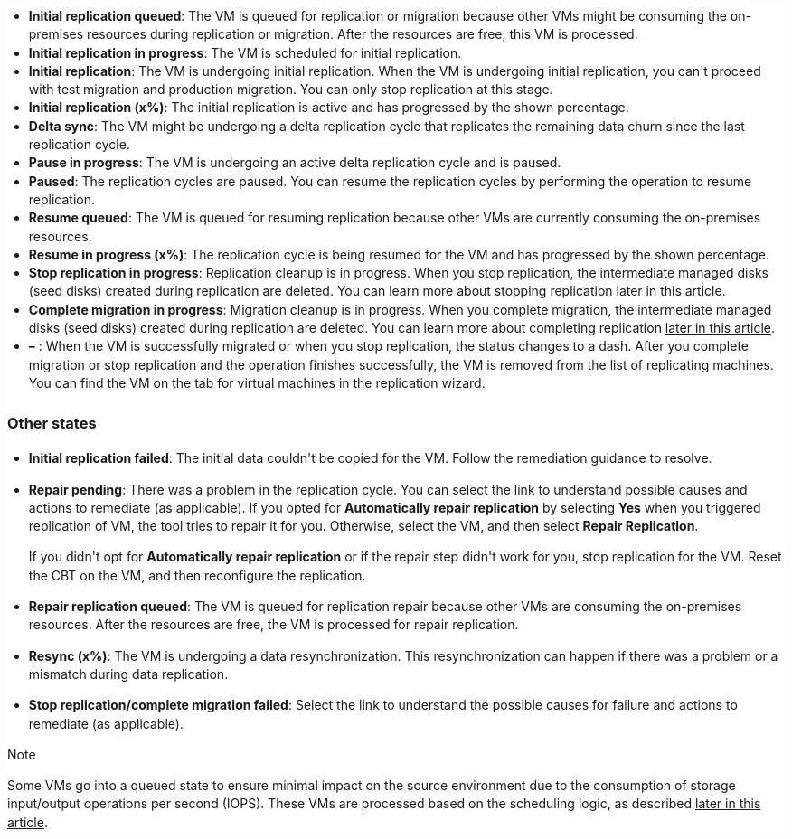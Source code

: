 - **Initial replication queued**: The VM is queued for replication or migration because other VMs might be consuming the on-premises resources during replication or migration. After the resources are free, this VM is processed.
- **Initial replication in progress**: The VM is scheduled for initial replication.
- **Initial replication**: The VM is undergoing initial replication. When the VM is undergoing initial replication, you can't proceed with test migration and production migration. You can only stop replication at this stage.
- **Initial replication (x%)**: The initial replication is active and has progressed by the shown percentage.
- **Delta sync**: The VM might be undergoing a delta replication cycle that replicates the remaining data churn since the last replication cycle.
- **Pause in progress**: The VM is undergoing an active delta replication cycle and is paused.
- **Paused**: The replication cycles are paused. You can resume the replication cycles by performing the operation to resume replication.
- **Resume queued**: The VM is queued for resuming replication because other VMs are currently consuming the on-premises resources.
- **Resume in progress (x%)**: The replication cycle is being resumed for the VM and has progressed by the shown percentage.
- **Stop replication in progress**: Replication cleanup is in progress. When you stop replication, the intermediate managed disks (seed disks) created during replication are deleted. You can learn more about stopping replication [later in this article](#stopping-replication-or-completing-a-migration).
- **Complete migration in progress**: Migration cleanup is in progress. When you complete migration, the intermediate managed disks (seed disks) created during replication are deleted. You can learn more about completing replication [later in this article](#stopping-replication-or-completing-a-migration).
- **–** : When the VM is successfully migrated or when you stop replication, the status changes to a dash. After you complete migration or stop replication and the operation finishes successfully, the VM is removed from the list of replicating machines. You can find the VM on the tab for virtual machines in the replication wizard.

### Other states

- **Initial replication failed**: The initial data couldn't be copied for the VM. Follow the remediation guidance to resolve.
- **Repair pending**: There was a problem in the replication cycle. You can select the link to understand possible causes and actions to remediate (as applicable). If you opted for **Automatically repair replication** by selecting **Yes** when you triggered replication of VM, the tool tries to repair it for you. Otherwise, select the VM, and then select **Repair Replication**.

  If you didn't opt for **Automatically repair replication** or if the repair step didn't work for you, stop replication for the VM. Reset the CBT on the VM, and then reconfigure the replication.
- **Repair replication queued**: The VM is queued for replication repair because other VMs are consuming the on-premises resources. After the resources are free, the VM is processed for repair replication.
- **Resync (x%)**: The VM is undergoing a data resynchronization. This resynchronization can happen if there was a problem or a mismatch during data replication.
- **Stop replication/complete migration failed**: Select the link to understand the possible causes for failure and actions to remediate (as applicable).

> [!NOTE]
> Some VMs go into a queued state to ensure minimal impact on the source environment due to the consumption of storage input/output operations per second (IOPS). These VMs are processed based on the scheduling logic, as described [later in this article](#scheduling-logic).
